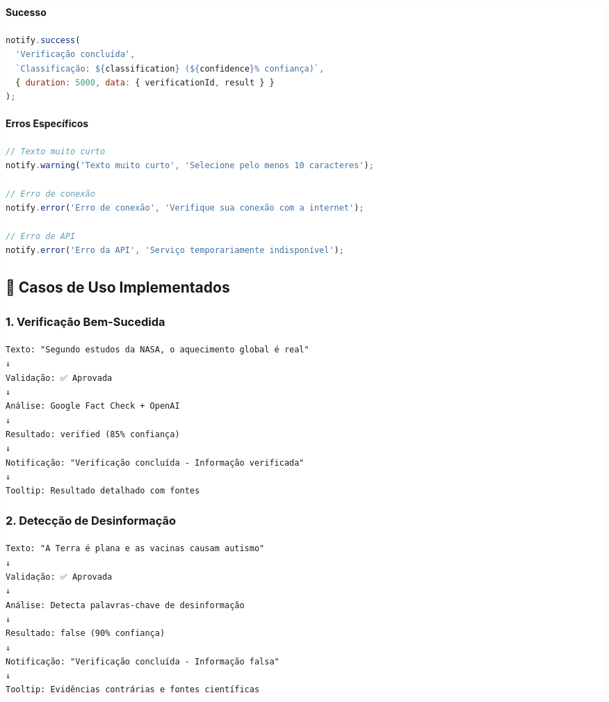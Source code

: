 #### Sucesso
```javascript
notify.success(
  'Verificação concluída',
  `Classificação: ${classification} (${confidence}% confiança)`,
  { duration: 5000, data: { verificationId, result } }
);
```

#### Erros Específicos
```javascript
// Texto muito curto
notify.warning('Texto muito curto', 'Selecione pelo menos 10 caracteres');

// Erro de conexão
notify.error('Erro de conexão', 'Verifique sua conexão com a internet');

// Erro de API
notify.error('Erro da API', 'Serviço temporariamente indisponível');
```

## 🎯 Casos de Uso Implementados

### 1. Verificação Bem-Sucedida
```
Texto: "Segundo estudos da NASA, o aquecimento global é real"
↓
Validação: ✅ Aprovada
↓
Análise: Google Fact Check + OpenAI
↓
Resultado: verified (85% confiança)
↓
Notificação: "Verificação concluída - Informação verificada"
↓
Tooltip: Resultado detalhado com fontes
```

### 2. Detecção de Desinformação
```
Texto: "A Terra é plana e as vacinas causam autismo"
↓
Validação: ✅ Aprovada
↓
Análise: Detecta palavras-chave de desinformação
↓
Resultado: false (90% confiança)
↓
Notificação: "Verificação concluída - Informação falsa"
↓
Tooltip: Evidências contrárias e fontes científicas
```
